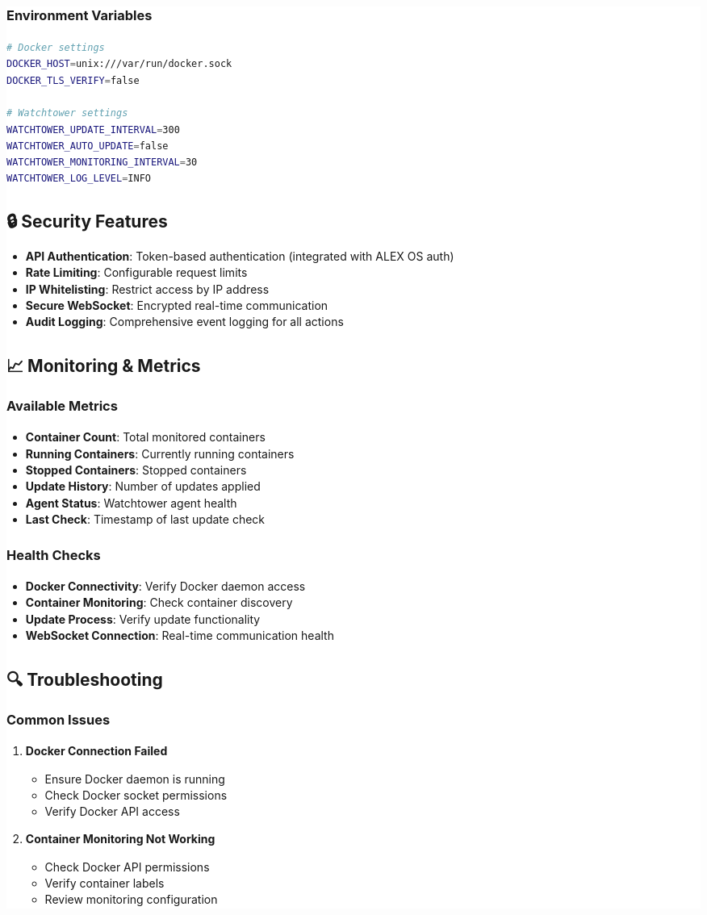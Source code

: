 ### Environment Variables

```bash
# Docker settings
DOCKER_HOST=unix:///var/run/docker.sock
DOCKER_TLS_VERIFY=false

# Watchtower settings
WATCHTOWER_UPDATE_INTERVAL=300
WATCHTOWER_AUTO_UPDATE=false
WATCHTOWER_MONITORING_INTERVAL=30
WATCHTOWER_LOG_LEVEL=INFO
```

## 🔒 **Security Features**

- **API Authentication**: Token-based authentication (integrated with ALEX OS auth)
- **Rate Limiting**: Configurable request limits
- **IP Whitelisting**: Restrict access by IP address
- **Secure WebSocket**: Encrypted real-time communication
- **Audit Logging**: Comprehensive event logging for all actions

## 📈 **Monitoring & Metrics**

### Available Metrics
- **Container Count**: Total monitored containers
- **Running Containers**: Currently running containers
- **Stopped Containers**: Stopped containers
- **Update History**: Number of updates applied
- **Agent Status**: Watchtower agent health
- **Last Check**: Timestamp of last update check

### Health Checks
- **Docker Connectivity**: Verify Docker daemon access
- **Container Monitoring**: Check container discovery
- **Update Process**: Verify update functionality
- **WebSocket Connection**: Real-time communication health

## 🔍 **Troubleshooting**

### Common Issues

1. **Docker Connection Failed**
   - Ensure Docker daemon is running
   - Check Docker socket permissions
   - Verify Docker API access

2. **Container Monitoring Not Working**
   - Check Docker API permissions
   - Verify container labels
   - Review monitoring configuration
